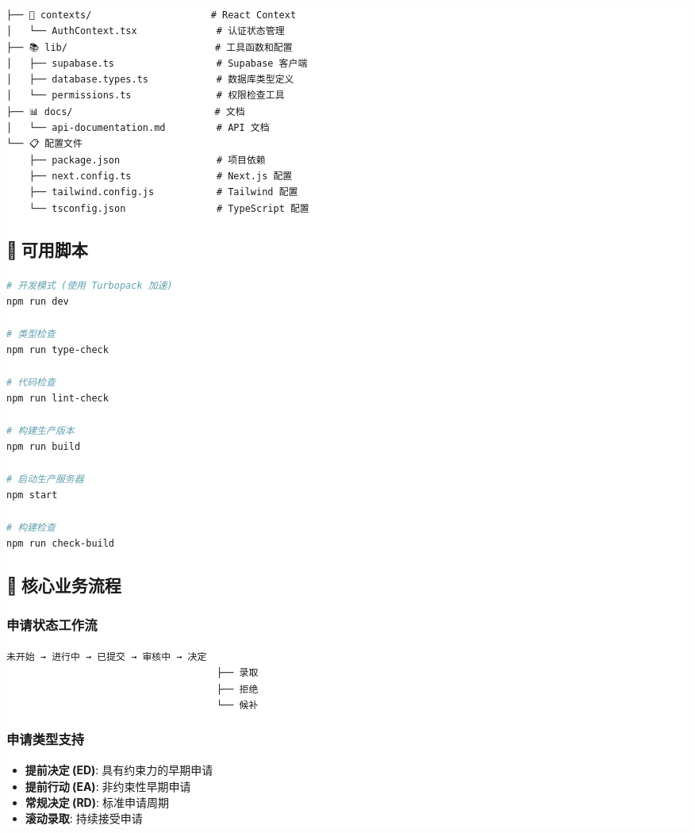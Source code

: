 ```
├── 🔧 contexts/                     # React Context
│   └── AuthContext.tsx              # 认证状态管理
├── 📚 lib/                          # 工具函数和配置
│   ├── supabase.ts                  # Supabase 客户端
│   ├── database.types.ts            # 数据库类型定义
│   └── permissions.ts               # 权限检查工具
├── 📊 docs/                         # 文档
│   └── api-documentation.md         # API 文档
└── 📋 配置文件
    ├── package.json                 # 项目依赖
    ├── next.config.ts               # Next.js 配置
    ├── tailwind.config.js           # Tailwind 配置
    └── tsconfig.json                # TypeScript 配置
```

## 🔧 可用脚本

```bash
# 开发模式 (使用 Turbopack 加速)
npm run dev

# 类型检查
npm run type-check

# 代码检查
npm run lint-check

# 构建生产版本
npm run build

# 启动生产服务器
npm start

# 构建检查
npm run check-build
```

## 🎯 核心业务流程

### 申请状态工作流
```
未开始 → 进行中 → 已提交 → 审核中 → 决定
                                     ├── 录取
                                     ├── 拒绝
                                     └── 候补
```

### 申请类型支持
- **提前决定 (ED)**: 具有约束力的早期申请
- **提前行动 (EA)**: 非约束性早期申请  
- **常规决定 (RD)**: 标准申请周期
- **滚动录取**: 持续接受申请

